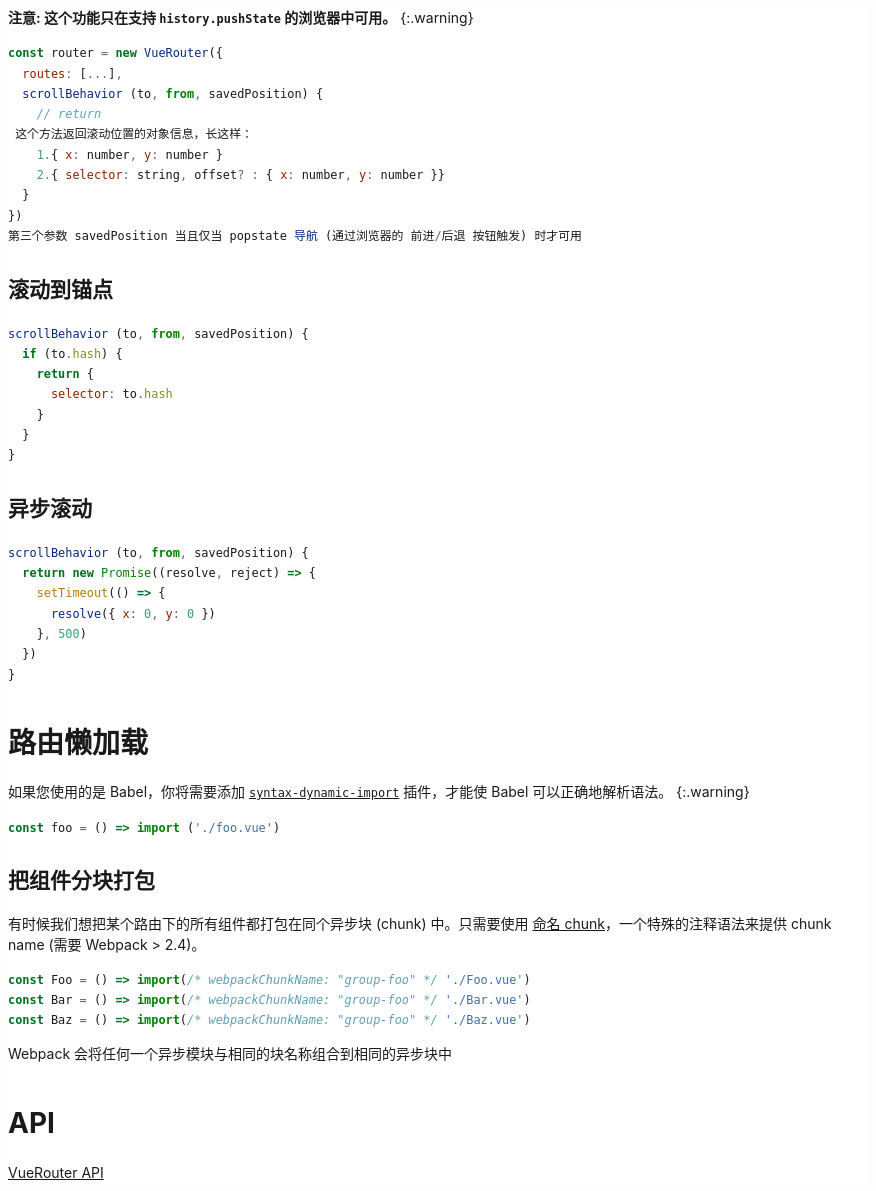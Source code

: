 **注意: 这个功能只在支持 `history.pushState` 的浏览器中可用。**
{:.warning}
```javascript
const router = new VueRouter({
  routes: [...],
  scrollBehavior (to, from, savedPosition) {
    // return 
 这个方法返回滚动位置的对象信息，长这样：
    1.{ x: number, y: number }
    2.{ selector: string, offset? : { x: number, y: number }}
  }
})
第三个参数 savedPosition 当且仅当 popstate 导航 (通过浏览器的 前进/后退 按钮触发) 时才可用
```


## 滚动到锚点
```javascript
scrollBehavior (to, from, savedPosition) {
  if (to.hash) {
    return {
      selector: to.hash
    }
  }
}
```


## 异步滚动
```javascript
scrollBehavior (to, from, savedPosition) {
  return new Promise((resolve, reject) => {
    setTimeout(() => {
      resolve({ x: 0, y: 0 })
    }, 500)
  })
}
```


# 路由懒加载

如果您使用的是 Babel，你将需要添加 [`syntax-dynamic-import`](https://babeljs.io/docs/plugins/syntax-dynamic-import/) 插件，才能使 Babel 可以正确地解析语法。
{:.warning}
```javascript
const foo = () => import ('./foo.vue')
```
## 把组件分块打包
有时候我们想把某个路由下的所有组件都打包在同个异步块 (chunk) 中。只需要使用 [命名 chunk](https://webpack.js.org/guides/code-splitting-require/#chunkname)，一个特殊的注释语法来提供 chunk name (需要 Webpack > 2.4)。
```javascript
const Foo = () => import(/* webpackChunkName: "group-foo" */ './Foo.vue')
const Bar = () => import(/* webpackChunkName: "group-foo" */ './Bar.vue')
const Baz = () => import(/* webpackChunkName: "group-foo" */ './Baz.vue')
```
Webpack 会将任何一个异步模块与相同的块名称组合到相同的异步块中


# API
[VueRouter API](https://router.vuejs.org/zh/api/#router-link)
